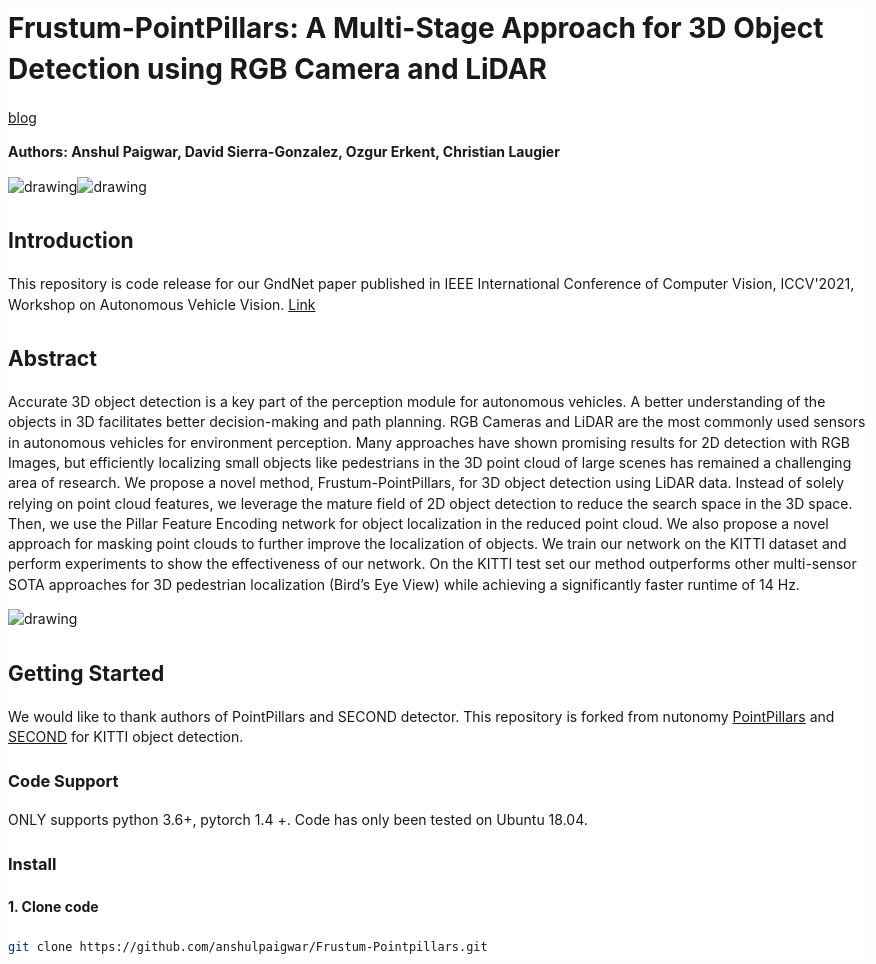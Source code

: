 # Frustum-PointPillars: A Multi-Stage Approach for 3D Object Detection using RGB Camera and LiDAR
 [blog](https://console.paperspace.com/github/gradient-ai/YOLOv7-basketball/NBA.ipynb?file=%2Ftrain.py)

**Authors: Anshul Paigwar, David Sierra-Gonzalez, Ozgur Erkent, Christian Laugier**

<img src="https://github.com/anshulpaigwar/Frustum-Pointpillars/blob/main/doc/teaser.png" alt="drawing" width="400"/><img src="https://github.com/anshulpaigwar/Frustum-Pointpillars/blob/main/doc/mask.png" alt="drawing" width="300"/>

## Introduction
This repository is code release for our GndNet paper published in IEEE International Conference of Computer Vision, ICCV'2021, Workshop on Autonomous Vehicle Vision. [Link](https://openaccess.thecvf.com/content/ICCV2021W/AVVision/papers/Paigwar_Frustum-PointPillars_A_Multi-Stage_Approach_for_3D_Object_Detection_Using_RGB_ICCVW_2021_paper.pdf)

## Abstract
Accurate 3D object detection is a key part of the perception module for autonomous vehicles. A better understanding of the objects in 3D facilitates better decision-making and path planning. RGB Cameras and LiDAR are the most commonly used sensors in autonomous vehicles for environment perception. Many approaches have shown promising results for 2D detection with RGB Images, but efficiently localizing small objects like pedestrians in the 3D point cloud of large scenes has remained a challenging area of research. We propose a novel method, Frustum-PointPillars, for 3D object detection using LiDAR data. Instead of solely relying on point cloud features, we leverage the mature field of 2D object detection to reduce the search space in the 3D space. Then, we use the Pillar Feature Encoding network for object localization in the reduced point cloud. We also propose a novel approach for masking point clouds to further improve the localization of objects. We train our network on the KITTI dataset and perform experiments to show the effectiveness of our network. On the KITTI test set our method outperforms other multi-sensor SOTA approaches for 3D pedestrian localization (Bird’s Eye View) while achieving a significantly faster runtime of 14 Hz.  

<img src="https://github.com/anshulpaigwar/Frustum-Pointpillars/blob/main/doc/fpp-architecture.png" alt="drawing" width="800"/>

## Getting Started

We would like to thank authors of PointPillars and SECOND detector. This repository is forked from nutonomy [PointPillars](https://github.com/nutonomy/second.pytorch) and [SECOND](https://github.com/traveller59/second.pytorch) for KITTI object detection.

### Code Support

ONLY supports python 3.6+, pytorch 1.4 +. Code has only been tested on Ubuntu 18.04.

### Install

#### 1. Clone code

```bash
git clone https://github.com/anshulpaigwar/Frustum-Pointpillars.git
```
